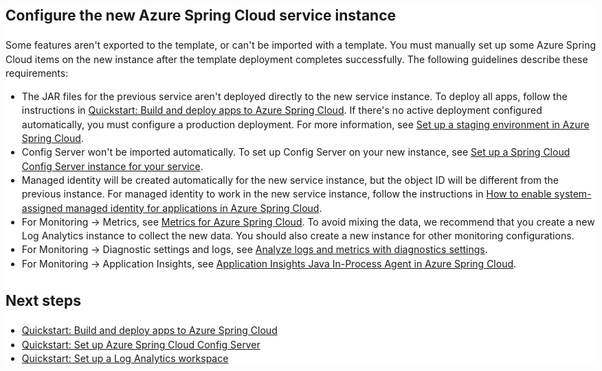 ## Configure the new Azure Spring Cloud service instance

Some features aren't exported to the template, or can't be imported with a template. You must manually set up some Azure Spring Cloud items on the new instance after the template deployment completes successfully. The following guidelines describe these requirements:

- The JAR files for the previous service aren't deployed directly to the new service instance. To deploy all apps, follow the instructions in [Quickstart: Build and deploy apps to Azure Spring Cloud](quickstart-deploy-apps.md). If there's no active deployment configured automatically, you must configure a production deployment. For more information, see [Set up a staging environment in Azure Spring Cloud](how-to-staging-environment.md).
- Config Server won't be imported automatically. To set up Config Server on your new instance, see [Set up a Spring Cloud Config Server instance for your service](how-to-config-server.md).
- Managed identity will be created automatically for the new service instance, but the object ID will be different from the previous instance. For managed identity to work in the new service instance, follow the instructions in [How to enable system-assigned managed identity for applications in Azure Spring Cloud](how-to-enable-system-assigned-managed-identity.md).
- For Monitoring -> Metrics, see [Metrics for Azure Spring Cloud](concept-metrics.md). To avoid mixing the data, we recommend that you create a new Log Analytics instance to collect the new data. You should also create a new instance for other monitoring configurations.
- For Monitoring -> Diagnostic settings and logs, see [Analyze logs and metrics with diagnostics settings](diagnostic-services.md).
- For Monitoring -> Application Insights, see [Application Insights Java In-Process Agent in Azure Spring Cloud](how-to-application-insights.md).

## Next steps

- [Quickstart: Build and deploy apps to Azure Spring Cloud](quickstart-deploy-apps.md)
- [Quickstart: Set up Azure Spring Cloud Config Server](quickstart-setup-config-server.md)
- [Quickstart: Set up a Log Analytics workspace](quickstart-setup-log-analytics.md)
